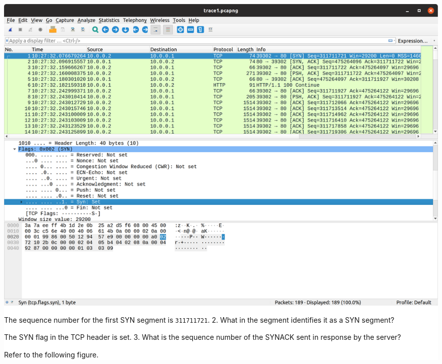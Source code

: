    ![The sequence number and flags for the first TCP segment](figures/SYN-seq-flags.png)

   The sequence number for the first SYN segment is `311711721`.
2. What in the segment identifies it as a SYN segment?

   The SYN flag in the TCP header is set.
3. What is the sequence number of the SYNACK sent in response by the server?

   Refer to the following figure.
